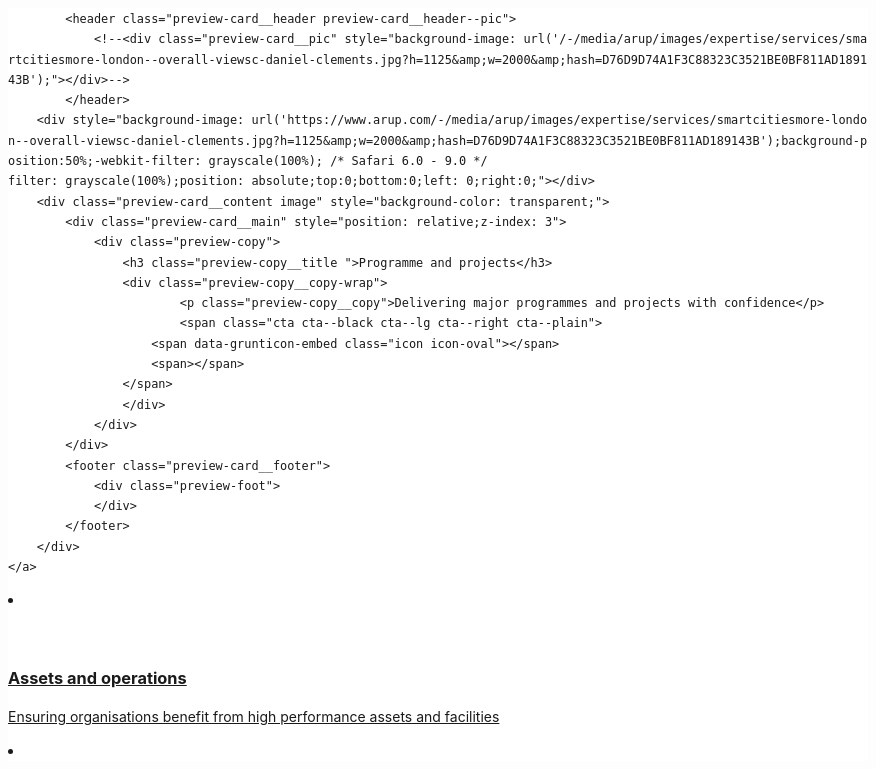             <header class="preview-card__header preview-card__header--pic">
                <!--<div class="preview-card__pic" style="background-image: url('/-/media/arup/images/expertise/services/smartcitiesmore-london--overall-viewsc-daniel-clements.jpg?h=1125&amp;w=2000&amp;hash=D76D9D74A1F3C88323C3521BE0BF811AD189143B');"></div>-->
            </header>
        <div style="background-image: url('https://www.arup.com/-/media/arup/images/expertise/services/smartcitiesmore-london--overall-viewsc-daniel-clements.jpg?h=1125&amp;w=2000&amp;hash=D76D9D74A1F3C88323C3521BE0BF811AD189143B');background-position:50%;-webkit-filter: grayscale(100%); /* Safari 6.0 - 9.0 */
    filter: grayscale(100%);position: absolute;top:0;bottom:0;left: 0;right:0;"></div>
        <div class="preview-card__content image" style="background-color: transparent;">
            <div class="preview-card__main" style="position: relative;z-index: 3">
                <div class="preview-copy">
                    <h3 class="preview-copy__title ">Programme and projects</h3>
                    <div class="preview-copy__copy-wrap">
                            <p class="preview-copy__copy">Delivering major programmes and projects with confidence</p>
                            <span class="cta cta--black cta--lg cta--right cta--plain">
                        <span data-grunticon-embed class="icon icon-oval"></span>
                        <span></span>
                    </span>
                    </div>
                </div>
            </div>
            <footer class="preview-card__footer">
                <div class="preview-foot">
                </div>
            </footer>
        </div>
    </a>
</li>
<li class="up-list__item">
    <a href="/arup-pages/advisory-services/assets-and-operations/" class="preview-card ">
            <header class="preview-card__header preview-card__header--pic">
                <!--<div class="preview-card__pic" style="background-image: url('/-/media/arup/images/expertise/services/smartcitiesmore-london--overall-viewsc-daniel-clements.jpg?h=1125&amp;w=2000&amp;hash=D76D9D74A1F3C88323C3521BE0BF811AD189143B');"></div>-->
            </header>
        <div style="background-image: url('/images/arup-pages/rail/rail-banner.jpg');background-position:50%;-webkit-filter: grayscale(100%); /* Safari 6.0 - 9.0 */
    filter: grayscale(100%);position: absolute;top:0;bottom:0;left: 0;right:0;"></div>
        <div class="preview-card__content image" style="background-color: transparent;">
            <div class="preview-card__main" style="position: relative;z-index: 3">
                <div class="preview-copy">
                    <h3 class="preview-copy__title ">Assets and operations</h3>
                    <div class="preview-copy__copy-wrap">
                            <p class="preview-copy__copy">Ensuring organisations benefit from high performance assets and facilities</p>
                            <span class="cta cta--black cta--lg cta--right cta--plain">
                        <span data-grunticon-embed class="icon icon-oval"></span>
                        <span></span>
                    </span>
                    </div>
                </div>
            </div>
            <footer class="preview-card__footer">
                <div class="preview-foot">
                </div>
            </footer>
        </div>
    </a>
</li>
<li class="up-list__item">
    <a href="/arup-pages/advisory-services/people-and-organisations/" class="preview-card ">
            <header class="preview-card__header preview-card__header--pic">